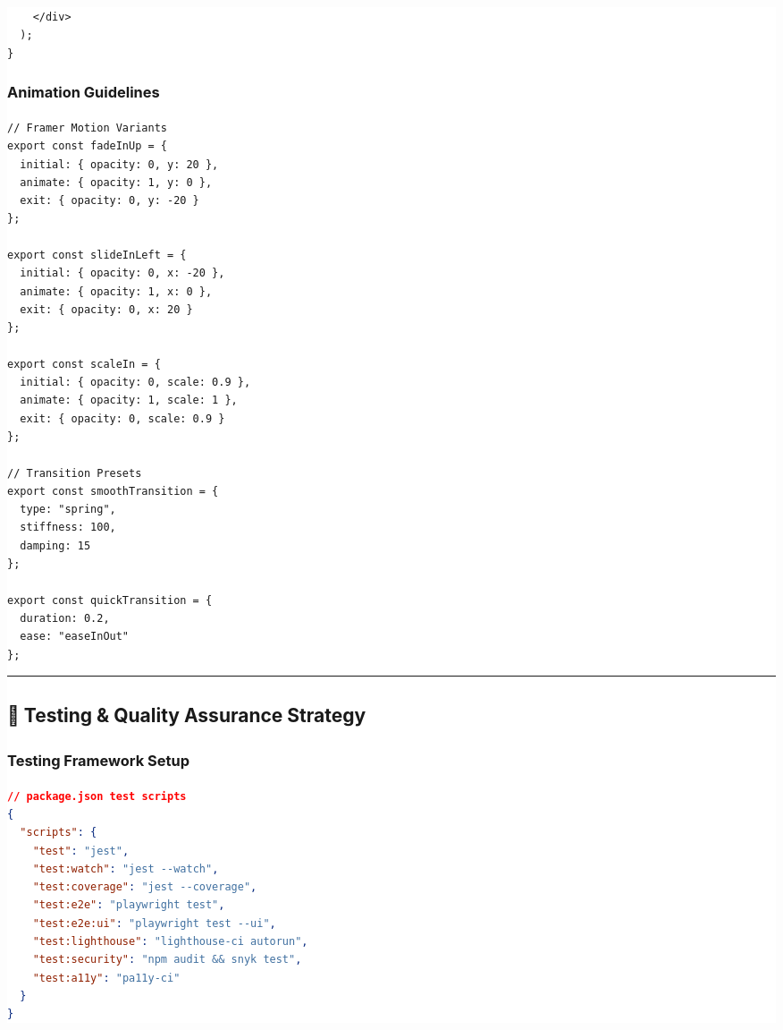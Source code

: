 ```tsx
    </div>
  );
}
```

### Animation Guidelines

```tsx
// Framer Motion Variants
export const fadeInUp = {
  initial: { opacity: 0, y: 20 },
  animate: { opacity: 1, y: 0 },
  exit: { opacity: 0, y: -20 }
};

export const slideInLeft = {
  initial: { opacity: 0, x: -20 },
  animate: { opacity: 1, x: 0 },
  exit: { opacity: 0, x: 20 }
};

export const scaleIn = {
  initial: { opacity: 0, scale: 0.9 },
  animate: { opacity: 1, scale: 1 },
  exit: { opacity: 0, scale: 0.9 }
};

// Transition Presets
export const smoothTransition = {
  type: "spring",
  stiffness: 100,
  damping: 15
};

export const quickTransition = {
  duration: 0.2,
  ease: "easeInOut"
};
```

---

## 🧪 Testing & Quality Assurance Strategy

### Testing Framework Setup

```json
// package.json test scripts
{
  "scripts": {
    "test": "jest",
    "test:watch": "jest --watch",
    "test:coverage": "jest --coverage",
    "test:e2e": "playwright test",
    "test:e2e:ui": "playwright test --ui",
    "test:lighthouse": "lighthouse-ci autorun",
    "test:security": "npm audit && snyk test",
    "test:a11y": "pa11y-ci"
  }
}
```
